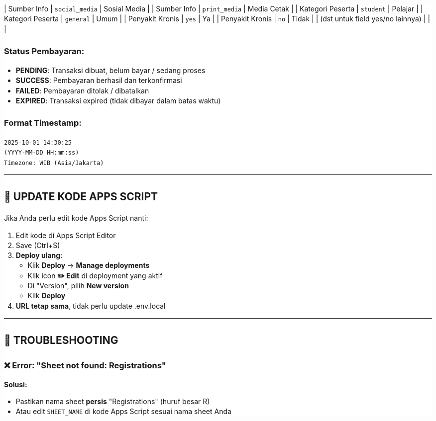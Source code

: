 | Sumber Info | `social_media` | Sosial Media |
| Sumber Info | `print_media` | Media Cetak |
| Kategori Peserta | `student` | Pelajar |
| Kategori Peserta | `general` | Umum |
| Penyakit Kronis | `yes` | Ya |
| Penyakit Kronis | `no` | Tidak |
| (dst untuk field yes/no lainnya) | | |

### Status Pembayaran:

- **PENDING**: Transaksi dibuat, belum bayar / sedang proses
- **SUCCESS**: Pembayaran berhasil dan terkonfirmasi
- **FAILED**: Pembayaran ditolak / dibatalkan
- **EXPIRED**: Transaksi expired (tidak dibayar dalam batas waktu)

### Format Timestamp:

```
2025-10-01 14:30:25
(YYYY-MM-DD HH:mm:ss)
Timezone: WIB (Asia/Jakarta)
```

---

## 🔄 UPDATE KODE APPS SCRIPT

Jika Anda perlu edit kode Apps Script nanti:

1. Edit kode di Apps Script Editor
2. Save (Ctrl+S)
3. **Deploy ulang**:
   - Klik **Deploy** → **Manage deployments**
   - Klik icon **✏️ Edit** di deployment yang aktif
   - Di "Version", pilih **New version**
   - Klik **Deploy**
4. **URL tetap sama**, tidak perlu update .env.local

---

## 🐛 TROUBLESHOOTING

### ❌ Error: "Sheet not found: Registrations"

**Solusi:**
- Pastikan nama sheet **persis** "Registrations" (huruf besar R)
- Atau edit `SHEET_NAME` di kode Apps Script sesuai nama sheet Anda
